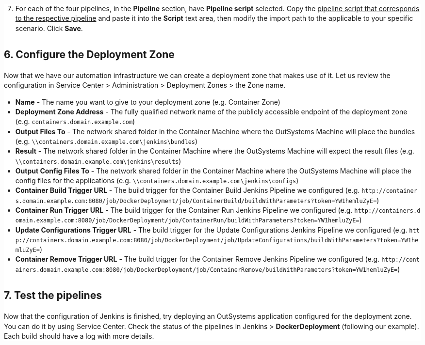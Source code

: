 7. For each of the four pipelines, in the **Pipeline** section, have **Pipeline script** selected. Copy the [pipeline script that corresponds to the respective pipeline](<https://github.com/OutSystems/ContainerAutomation/tree/master/tools/jenkins>) and paste it into the **Script** text area, then modify the import path to the applicable to your specific scenario. Click **Save**.

## 6. Configure the Deployment Zone

Now that we have our automation infrastructure we can create a deployment zone that makes use of it. Let us review the configuration in Service Center > Administration > Deployment Zones > the Zone name.

* **Name** - The name you want to give to your deployment zone (e.g. Container Zone)
* **Deployment Zone Address** - The fully qualified network name of the publicly accessible endpoint of the deployment zone (e.g. `containers.domain.example.com`)
* **Output Files To** - The network shared folder in the Container Machine where the OutSystems Machine will place the bundles (e.g. `\\containers.domain.example.com\jenkins\bundles`)
* **Result** - The network shared folder in the Container Machine where the OutSystems Machine will expect the result files (e.g. `\\containers.domain.example.com\jenkins\results`)
* **Output Config Files To** - The network shared folder in the Container Machine where the OutSystems Machine will place the config files for the applications (e.g. `\\containers.domain.example.com\jenkins\configs`)
* **Container Build Trigger URL** - The build trigger for the Container Build Jenkins Pipeline we configured (e.g. `http://containers.domain.example.com:8080/job/DockerDeployment/job/ContainerBuild/buildWithParameters?token=YW1hemluZyE=`)
* **Container Run Trigger URL** - The build trigger for the Container Run Jenkins Pipeline we configured (e.g. `http://containers.domain.example.com:8080/job/DockerDeployment/job/ContainerRun/buildWithParameters?token=YW1hemluZyE=`)
* **Update Configurations Trigger URL** - The build trigger for the Update Configurations Jenkins Pipeline we configured (e.g. `http://containers.domain.example.com:8080/job/DockerDeployment/job/UpdateConfigurations/buildWithParameters?token=YW1hemluZyE=`)
* **Container Remove Trigger URL** - The build trigger for the Container Remove Jenkins Pipeline we configured (e.g. `http://containers.domain.example.com:8080/job/DockerDeployment/job/ContainerRemove/buildWithParameters?token=YW1hemluZyE=`)

## 7. Test the pipelines

Now that the configuration of Jenkins is finished, try deploying an OutSystems application configured for the deployment zone. You can do it by using Service Center. Check the status of the pipelines in Jenkins > **DockerDeployment** (following our example). Each build should have a log with more details.
